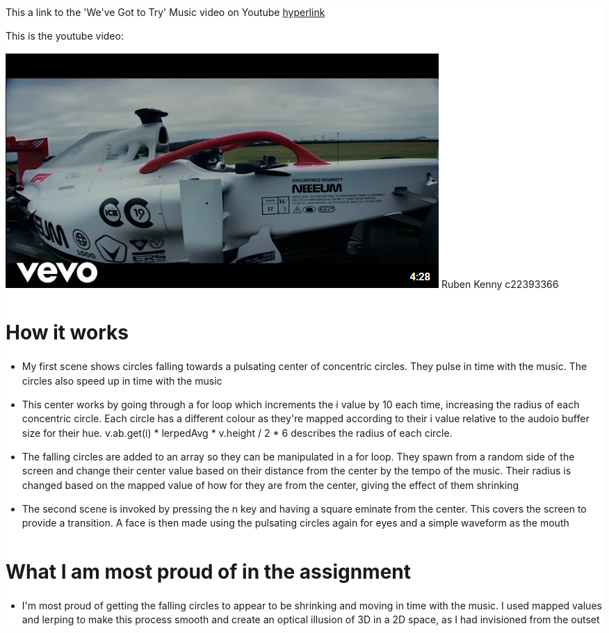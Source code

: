
This a link to the 'We've Got to Try' Music video on Youtube [hyperlink](https://www.youtube.com/watch?v=mRfSM-lv55I)


This is the youtube video:

![An image](images/MusicVideoScreenshot.png)
Ruben Kenny
c22393366

# How it works
- My first scene shows circles falling towards a pulsating center of concentric circles. They pulse in time with the music. The circles also speed up in time with the music

- This center works by going through a for loop which increments the i value by 10 each time, increasing the radius of each concentric circle. Each circle has a different colour as they're mapped according to their i value relative to the audoio buffer size for their hue. v.ab.get(i) * lerpedAvg * v.height / 2 * 6 describes the radius of each circle. 

- The falling circles are added to an array so they can be manipulated in a for loop. They spawn from a random side of the screen and change their center value based on their distance from the center by the tempo of the music. Their radius is changed based on the mapped value of how for they are from the center, giving the effect of them shrinking

- The second scene is invoked by pressing the n key and having a square eminate from the center. This covers the screen to provide a transition. A face is then made using the pulsating circles again for eyes and a simple waveform as the mouth 


# What I am most proud of in the assignment
- I'm most proud of getting the falling circles to appear to be shrinking and moving in time with the music. I used mapped values and lerping to make this process smooth and create an optical illusion of 3D in a 2D space, as I had invisioned from the outset
